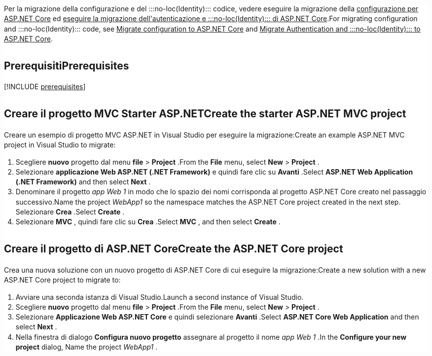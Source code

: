 <span data-ttu-id="81f15-112">Per la migrazione della configurazione e del :::no-loc(Identity)::: codice, vedere eseguire la migrazione della [configurazione per ASP.NET Core](xref:migration/configuration) ed [eseguire la migrazione dell'autenticazione e :::no-loc(Identity)::: di ASP.NET Core](xref:migration/identity).</span><span class="sxs-lookup"><span data-stu-id="81f15-112">For migrating configuration and :::no-loc(Identity)::: code, see [Migrate configuration to ASP.NET Core](xref:migration/configuration) and [Migrate Authentication and :::no-loc(Identity)::: to ASP.NET Core](xref:migration/identity).</span></span>

## <a name="prerequisites"></a><span data-ttu-id="81f15-113">Prerequisiti</span><span class="sxs-lookup"><span data-stu-id="81f15-113">Prerequisites</span></span>

[!INCLUDE [prerequisites](../includes/net-core-prereqs-vs-3.1.md)]

## <a name="create-the-starter-aspnet-mvc-project"></a><span data-ttu-id="81f15-114">Creare il progetto MVC Starter ASP.NET</span><span class="sxs-lookup"><span data-stu-id="81f15-114">Create the starter ASP.NET MVC project</span></span>

<span data-ttu-id="81f15-115">Creare un esempio di progetto MVC ASP.NET in Visual Studio per eseguire la migrazione:</span><span class="sxs-lookup"><span data-stu-id="81f15-115">Create an example ASP.NET MVC project in Visual Studio to migrate:</span></span>

1. <span data-ttu-id="81f15-116">Scegliere **nuovo** progetto dal menu **file** > **Project** .</span><span class="sxs-lookup"><span data-stu-id="81f15-116">From the **File** menu, select **New** > **Project** .</span></span>
1. <span data-ttu-id="81f15-117">Selezionare **applicazione Web ASP.NET (.NET Framework)** e quindi fare clic su **Avanti** .</span><span class="sxs-lookup"><span data-stu-id="81f15-117">Select **ASP.NET Web Application (.NET Framework)** and then select **Next** .</span></span>
1. <span data-ttu-id="81f15-118">Denominare il progetto *app Web 1* in modo che lo spazio dei nomi corrisponda al progetto ASP.NET Core creato nel passaggio successivo.</span><span class="sxs-lookup"><span data-stu-id="81f15-118">Name the project *WebApp1* so the namespace matches the ASP.NET Core project created in the next step.</span></span> <span data-ttu-id="81f15-119">Selezionare **Crea** .</span><span class="sxs-lookup"><span data-stu-id="81f15-119">Select **Create** .</span></span>
1. <span data-ttu-id="81f15-120">Selezionare **MVC** , quindi fare clic su **Crea** .</span><span class="sxs-lookup"><span data-stu-id="81f15-120">Select **MVC** , and then select **Create** .</span></span>

## <a name="create-the-aspnet-core-project"></a><span data-ttu-id="81f15-121">Creare il progetto di ASP.NET Core</span><span class="sxs-lookup"><span data-stu-id="81f15-121">Create the ASP.NET Core project</span></span>

<span data-ttu-id="81f15-122">Crea una nuova soluzione con un nuovo progetto di ASP.NET Core di cui eseguire la migrazione:</span><span class="sxs-lookup"><span data-stu-id="81f15-122">Create a new solution with a new ASP.NET Core project to migrate to:</span></span>

1. <span data-ttu-id="81f15-123">Avviare una seconda istanza di Visual Studio.</span><span class="sxs-lookup"><span data-stu-id="81f15-123">Launch a second instance of Visual Studio.</span></span>
1. <span data-ttu-id="81f15-124">Scegliere **nuovo** progetto dal menu **file** > **Project** .</span><span class="sxs-lookup"><span data-stu-id="81f15-124">From the **File** menu, select **New** > **Project** .</span></span>
1. <span data-ttu-id="81f15-125">Selezionare **Applicazione Web ASP.NET Core** e quindi selezionare **Avanti** .</span><span class="sxs-lookup"><span data-stu-id="81f15-125">Select **ASP.NET Core Web Application** and then select **Next** .</span></span>
1. <span data-ttu-id="81f15-126">Nella finestra di dialogo **Configura nuovo progetto** assegnare al progetto il nome *app Web 1* .</span><span class="sxs-lookup"><span data-stu-id="81f15-126">In the **Configure your new project** dialog, Name the project *WebApp1* .</span></span>